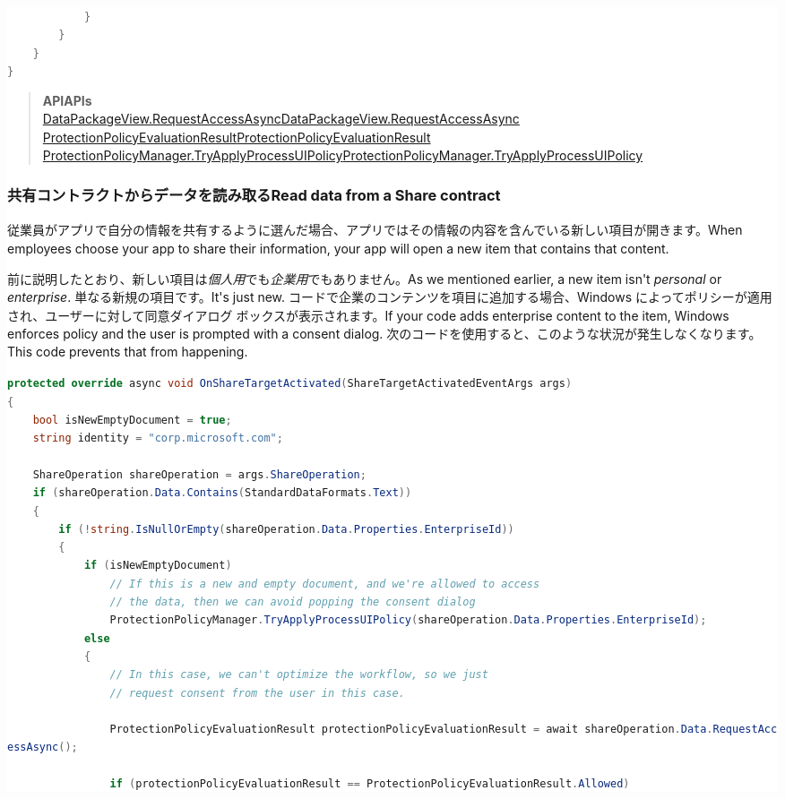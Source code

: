 ```csharp
            }
        }
    }
}
```

> **<span data-ttu-id="b5228-227">API</span><span class="sxs-lookup"><span data-stu-id="b5228-227">APIs</span></span>** <br>
[<span data-ttu-id="b5228-228">DataPackageView.RequestAccessAsync</span><span class="sxs-lookup"><span data-stu-id="b5228-228">DataPackageView.RequestAccessAsync</span></span>](https://msdn.microsoft.com/library/windows/apps/dn706645.aspx)<br>
[<span data-ttu-id="b5228-229">ProtectionPolicyEvaluationResult</span><span class="sxs-lookup"><span data-stu-id="b5228-229">ProtectionPolicyEvaluationResult</span></span>](https://msdn.microsoft.com/library/windows/apps/windows.security.enterprisedata.protectionpolicyevaluationresult.aspx)<br>
[<span data-ttu-id="b5228-230">ProtectionPolicyManager.TryApplyProcessUIPolicy</span><span class="sxs-lookup"><span data-stu-id="b5228-230">ProtectionPolicyManager.TryApplyProcessUIPolicy</span></span>](https://msdn.microsoft.com/library/windows/apps/windows.security.enterprisedata.protectionpolicymanager.tryapplyprocessuipolicy.aspx)

<a id="read-share" />

### <a name="read-data-from-a-share-contract"></a><span data-ttu-id="b5228-231">共有コントラクトからデータを読み取る</span><span class="sxs-lookup"><span data-stu-id="b5228-231">Read data from a Share contract</span></span>

<span data-ttu-id="b5228-232">従業員がアプリで自分の情報を共有するように選んだ場合、アプリではその情報の内容を含んでいる新しい項目が開きます。</span><span class="sxs-lookup"><span data-stu-id="b5228-232">When employees choose your app to share their information, your app will open a new item that contains that content.</span></span>

<span data-ttu-id="b5228-233">前に説明したとおり、新しい項目は*個人用*でも*企業用*でもありません。</span><span class="sxs-lookup"><span data-stu-id="b5228-233">As we mentioned earlier, a new item isn't *personal* or *enterprise*.</span></span> <span data-ttu-id="b5228-234">単なる新規の項目です。</span><span class="sxs-lookup"><span data-stu-id="b5228-234">It's just new.</span></span> <span data-ttu-id="b5228-235">コードで企業のコンテンツを項目に追加する場合、Windows によってポリシーが適用され、ユーザーに対して同意ダイアログ ボックスが表示されます。</span><span class="sxs-lookup"><span data-stu-id="b5228-235">If your code adds enterprise content to the item, Windows enforces policy and the user is prompted with a consent dialog.</span></span> <span data-ttu-id="b5228-236">次のコードを使用すると、このような状況が発生しなくなります。</span><span class="sxs-lookup"><span data-stu-id="b5228-236">This code prevents that from happening.</span></span>

```csharp
protected override async void OnShareTargetActivated(ShareTargetActivatedEventArgs args)
{
    bool isNewEmptyDocument = true;
    string identity = "corp.microsoft.com";

    ShareOperation shareOperation = args.ShareOperation;
    if (shareOperation.Data.Contains(StandardDataFormats.Text))
    {
        if (!string.IsNullOrEmpty(shareOperation.Data.Properties.EnterpriseId))
        {
            if (isNewEmptyDocument)
                // If this is a new and empty document, and we're allowed to access
                // the data, then we can avoid popping the consent dialog
                ProtectionPolicyManager.TryApplyProcessUIPolicy(shareOperation.Data.Properties.EnterpriseId);
            else
            {
                // In this case, we can't optimize the workflow, so we just
                // request consent from the user in this case.

                ProtectionPolicyEvaluationResult protectionPolicyEvaluationResult = await shareOperation.Data.RequestAccessAsync();

                if (protectionPolicyEvaluationResult == ProtectionPolicyEvaluationResult.Allowed)
```